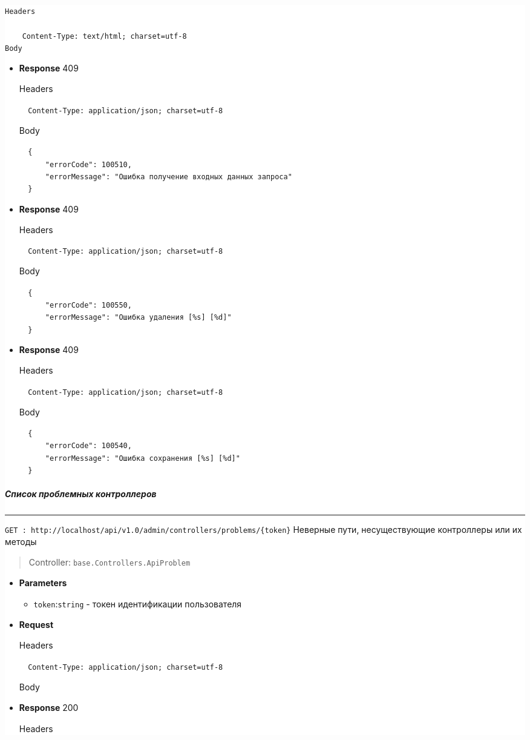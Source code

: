	Headers

		Content-Type: text/html; charset=utf-8
	Body

* **Response** 409

	Headers

		Content-Type: application/json; charset=utf-8
	Body

		{
			"errorCode": 100510,
			"errorMessage": "Ошибка получение входных данных запроса"
		}

* **Response** 409

	Headers

		Content-Type: application/json; charset=utf-8
	Body

		{
			"errorCode": 100550,
			"errorMessage": "Ошибка удаления [%s] [%d]"
		}

* **Response** 409

	Headers

		Content-Type: application/json; charset=utf-8
	Body

		{
			"errorCode": 100540,
			"errorMessage": "Ошибка сохранения [%s] [%d]"
		}

##### Список проблемных контроллеров
***
`GET : http://localhost/api/v1.0/admin/controllers/problems/{token}`
Неверные пути, несуществующие контроллеры или их методы
> Controller: `base.Controllers.ApiProblem`

* **Parameters**
	* `token`:`string` - токен идентификации пользователя

* **Request**

    Headers

        Content-Type: application/json; charset=utf-8
    Body

* **Response** 200

	Headers

